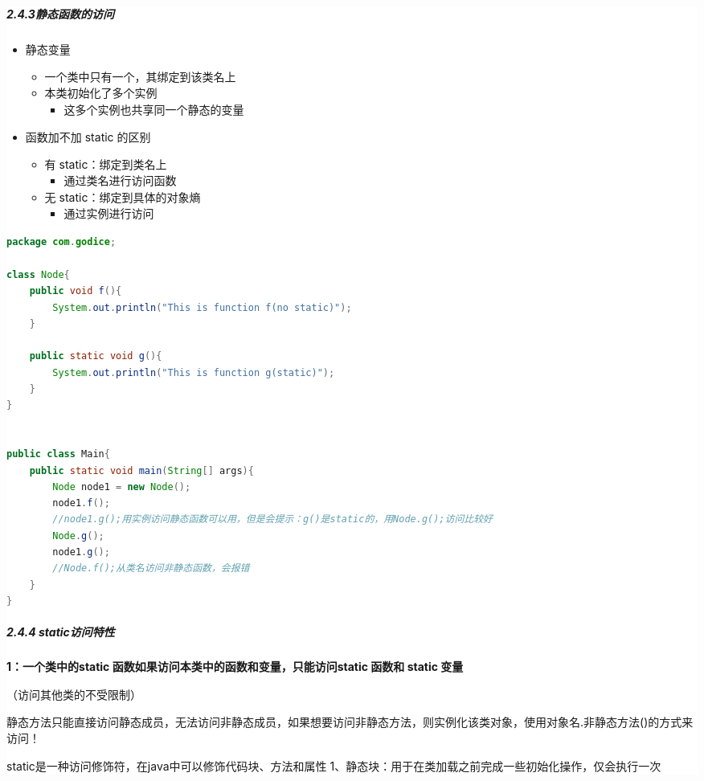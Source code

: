 

##### 2.4.3静态函数的访问

- 静态变量
  - 一个类中只有一个，其绑定到该类名上
  - 本类初始化了多个实例
    - 这多个实例也共享同一个静态的变量



- 函数加不加 static 的区别
  - 有 static：绑定到类名上
    - 通过类名进行访问函数
  - 无 static：绑定到具体的对象熵
    - 通过实例进行访问

```java
package com.godice;

class Node{
    public void f(){
        System.out.println("This is function f(no static)");
    }

    public static void g(){
        System.out.println("This is function g(static)");
    }
}


public class Main{
    public static void main(String[] args){
        Node node1 = new Node();
        node1.f();
        //node1.g();用实例访问静态函数可以用，但是会提示：g()是static的，用Node.g();访问比较好
        Node.g();
        node1.g();
        //Node.f();从类名访问非静态函数，会报错
    }
}
```



##### 2.4.4 static访问特性





**1：一个类中的static 函数如果访问本类中的函数和变量，只能访问static 函数和 static 变量**

（访问其他类的不受限制）

静态方法只能直接访问静态成员，无法访问非静态成员，如果想要访问非静态方法，则实例化该类对象，使用对象名.非静态方法()的方式来访问！

static是一种访问修饰符，在java中可以修饰代码块、方法和属性
1、静态块：用于在类加载之前完成一些初始化操作，仅会执行一次
